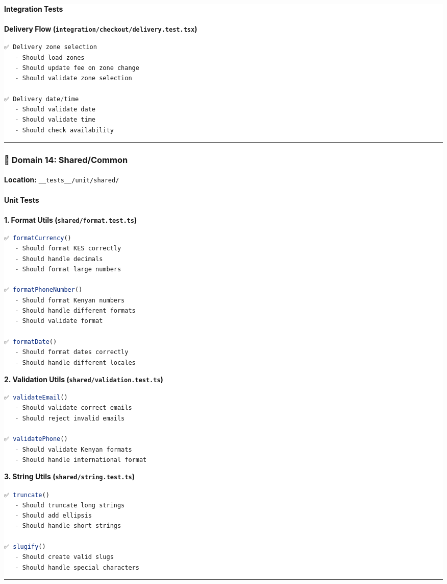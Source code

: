 #### **Integration Tests**

**Delivery Flow (`integration/checkout/delivery.test.tsx`)**
```typescript
✅ Delivery zone selection
   - Should load zones
   - Should update fee on zone change
   - Should validate zone selection

✅ Delivery date/time
   - Should validate date
   - Should validate time
   - Should check availability
```

---

### 🔧 **Domain 14: Shared/Common**

**Location:** `__tests__/unit/shared/`

#### **Unit Tests**

**1. Format Utils (`shared/format.test.ts`)**
```typescript
✅ formatCurrency()
   - Should format KES correctly
   - Should handle decimals
   - Should format large numbers

✅ formatPhoneNumber()
   - Should format Kenyan numbers
   - Should handle different formats
   - Should validate format

✅ formatDate()
   - Should format dates correctly
   - Should handle different locales
```

**2. Validation Utils (`shared/validation.test.ts`)**
```typescript
✅ validateEmail()
   - Should validate correct emails
   - Should reject invalid emails

✅ validatePhone()
   - Should validate Kenyan formats
   - Should handle international format
```

**3. String Utils (`shared/string.test.ts`)**
```typescript
✅ truncate()
   - Should truncate long strings
   - Should add ellipsis
   - Should handle short strings

✅ slugify()
   - Should create valid slugs
   - Should handle special characters
```

---